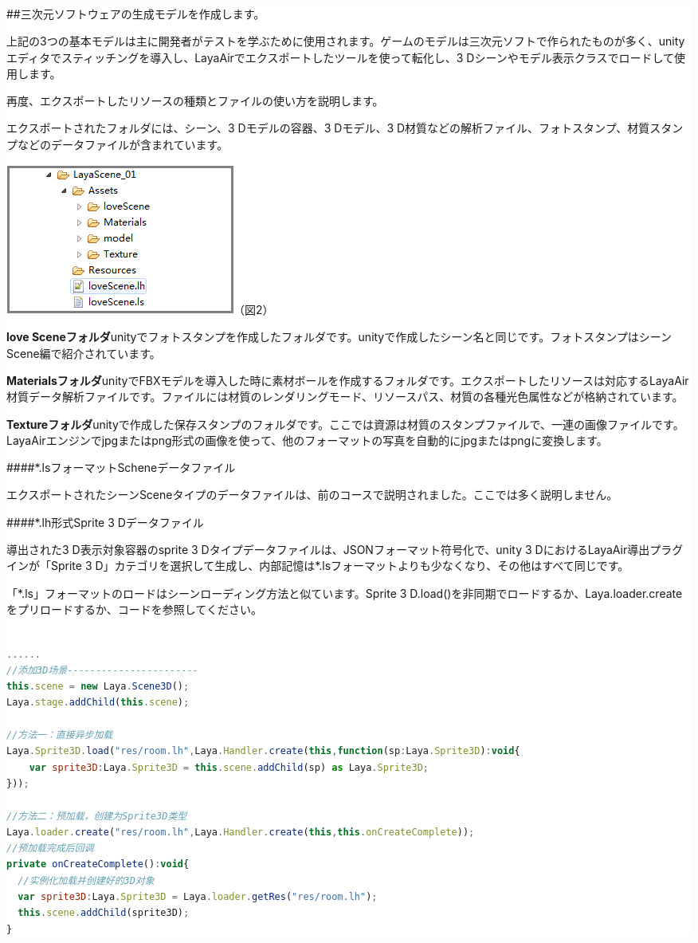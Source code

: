 

##三次元ソフトウェアの生成モデルを作成します。

上記の3つの基本モデルは主に開発者がテストを学ぶために使用されます。ゲームのモデルは三次元ソフトで作られたものが多く、unityエディタでスティッチングを導入し、LayaAirでエクスポートしたツールを使って転化し、3 Dシーンやモデル表示クラスでロードして使用します。

再度、エクスポートしたリソースの種類とファイルの使い方を説明します。

エクスポートされたフォルダには、シーン、3 Dモデルの容器、3 Dモデル、3 D材質などの解析ファイル、フォトスタンプ、材質スタンプなどのデータファイルが含まれています。

![2](img/2.png)（図2）<br/>

**love Sceneフォルダ**unityでフォトスタンプを作成したフォルダです。unityで作成したシーン名と同じです。フォトスタンプはシーンScene編で紹介されています。

**Materialsフォルダ**unityでFBXモデルを導入した時に素材ボールを作成するフォルダです。エクスポートしたリソースは対応するLayaAir材質データ解析ファイルです。ファイルには材質のレンダリングモード、リソースパス、材質の各種光色属性などが格納されています。

**Textureフォルダ**unityで作成した保存スタンプのフォルダです。ここでは資源は材質のスタンプファイルで、一連の画像ファイルです。LayaAirエンジンでjpgまたはpng形式の画像を使って、他のフォーマットの写真を自動的にjpgまたはpngに変換します。

####*.lsフォーマットScheneデータファイル

エクスポートされたシーンSceneタイプのデータファイルは、前のコースで説明されました。ここでは多く説明しません。

####*.lh形式Sprite 3 Dデータファイル

導出された3 D表示対象容器のsprite 3 Dタイプデータファイルは、JSONフォーマット符号化で、unity 3 DにおけるLayaAir導出プラグインが「Sprite 3 D」カテゴリを選択して生成し、内部記憶は*.lsフォーマットよりも少なくなり、その他はすべて同じです。

「*.ls」フォーマットのロードはシーンローディング方法と似ています。Sprite 3 D.load()を非同期でロードするか、Laya.loader.createをプリロードするか、コードを参照してください。


```javascript

......
//添加3D场景-----------------------
this.scene = new Laya.Scene3D();
Laya.stage.addChild(this.scene);

//方法一：直接异步加载
Laya.Sprite3D.load("res/room.lh",Laya.Handler.create(this,function(sp:Laya.Sprite3D):void{
    var sprite3D:Laya.Sprite3D = this.scene.addChild(sp) as Laya.Sprite3D;
}));

//方法二：预加载，创建为Sprite3D类型
Laya.loader.create("res/room.lh",Laya.Handler.create(this,this.onCreateComplete));
//预加载完成后回调
private onCreateComplete():void{
  //实例化加载并创建好的3D对象
  var sprite3D:Laya.Sprite3D = Laya.loader.getRes("res/room.lh");
  this.scene.addChild(sprite3D);
}
```
